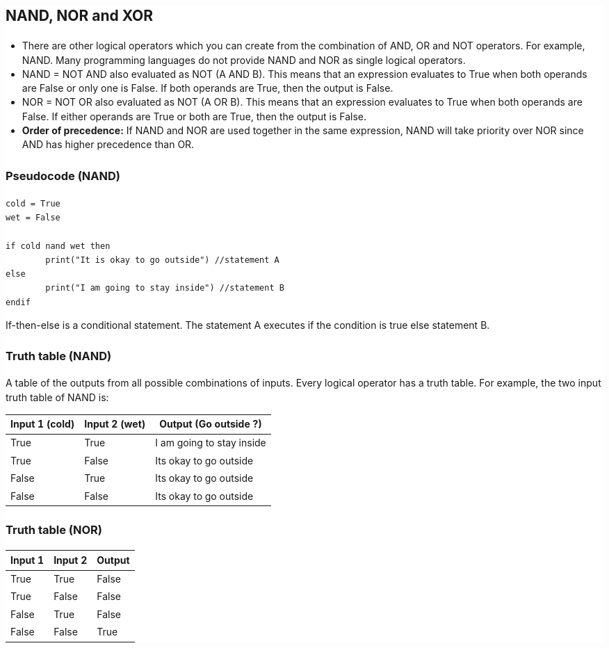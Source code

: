 ## NAND, NOR and XOR

- There are other logical operators which you can create from the combination of AND, OR and NOT operators. For example, NAND. Many programming languages do not provide NAND and NOR as single logical operators. 
- NAND = NOT AND also evaluated as NOT (A AND B). This means that an expression evaluates to True when both operands are False or only one is False. If both operands are True, then the output is False.
- NOR = NOT OR also evaluated as NOT (A OR B). This means that an expression evaluates to True when both operands are False. If either operands are True or both are True, then the output is False.
- **Order of precedence:** If NAND and NOR are used together in the same expression, NAND will take priority over NOR since AND has higher precedence than OR.

### Pseudocode (NAND)

```
cold = True
wet = False

if cold nand wet then
		print("It is okay to go outside") //statement A
else
		print("I am going to stay inside") //statement B
endif
```

If-then-else is a conditional statement. The statement A executes if the condition is true else statement B.

### Truth table (NAND)

A table of the outputs from all possible combinations of inputs. Every logical operator has a truth table. For example, the two input truth table of NAND is:

| Input 1 (cold) | Input 2 (wet) | Output (Go outside ?)     |
| -------------- | ------------- | ------------------------- |
| True           | True          | I am going to stay inside |
| True           | False         | Its okay to go outside    |
| False          | True          | Its okay to go outside    |
| False          | False         | Its okay to go outside    |

### Truth table (NOR)

| Input 1 | Input 2 | Output |
| ------- | ------- | ------ |
| True    | True    | False  |
| True    | False   | False  |
| False   | True    | False  |
| False   | False   | True   |

